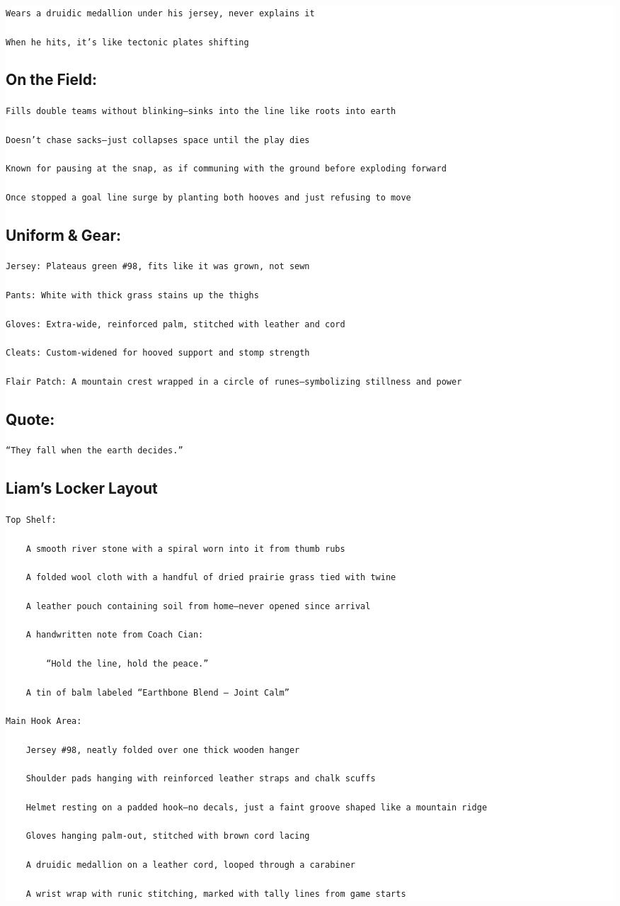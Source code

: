     Wears a druidic medallion under his jersey, never explains it

    When he hits, it’s like tectonic plates shifting

## On the Field:

    Fills double teams without blinking—sinks into the line like roots into earth

    Doesn’t chase sacks—just collapses space until the play dies

    Known for pausing at the snap, as if communing with the ground before exploding forward

    Once stopped a goal line surge by planting both hooves and just refusing to move

## Uniform & Gear:

    Jersey: Plateaus green #98, fits like it was grown, not sewn

    Pants: White with thick grass stains up the thighs

    Gloves: Extra-wide, reinforced palm, stitched with leather and cord

    Cleats: Custom-widened for hooved support and stomp strength

    Flair Patch: A mountain crest wrapped in a circle of runes—symbolizing stillness and power

## Quote:

    “They fall when the earth decides.”

## Liam’s Locker Layout

    Top Shelf:

        A smooth river stone with a spiral worn into it from thumb rubs

        A folded wool cloth with a handful of dried prairie grass tied with twine

        A leather pouch containing soil from home—never opened since arrival

        A handwritten note from Coach Cian:

            “Hold the line, hold the peace.”

        A tin of balm labeled “Earthbone Blend – Joint Calm”

    Main Hook Area:

        Jersey #98, neatly folded over one thick wooden hanger

        Shoulder pads hanging with reinforced leather straps and chalk scuffs

        Helmet resting on a padded hook—no decals, just a faint groove shaped like a mountain ridge

        Gloves hanging palm-out, stitched with brown cord lacing

        A druidic medallion on a leather cord, looped through a carabiner

        A wrist wrap with runic stitching, marked with tally lines from game starts
